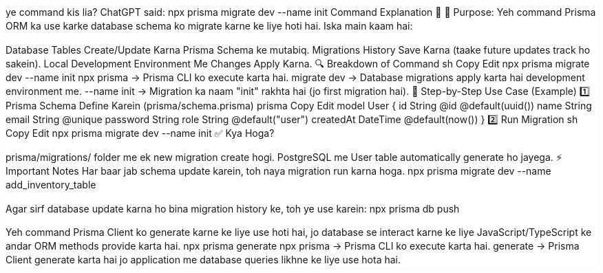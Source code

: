 ye command kis lia?
ChatGPT said:
npx prisma migrate dev --name init Command Explanation 🚀
📌 Purpose:
Yeh command Prisma ORM ka use karke database schema ko migrate karne ke liye hoti hai. Iska main kaam hai:

Database Tables Create/Update Karna Prisma Schema ke mutabiq.
Migrations History Save Karna (taake future updates track ho sakein).
Local Development Environment Me Changes Apply Karna.
🔍 Breakdown of Command
sh
Copy
Edit
npx prisma migrate dev --name init
npx prisma → Prisma CLI ko execute karta hai.
migrate dev → Database migrations apply karta hai development environment me.
--name init → Migration ka naam "init" rakhta hai (jo first migration hai).
🔧 Step-by-Step Use Case (Example)
1️⃣ Prisma Schema Define Karein (prisma/schema.prisma)
prisma
Copy
Edit
model User {
id String @id @default(uuid())
name String
email String @unique
password String
role String @default("user")
createdAt DateTime @default(now())
}
2️⃣ Run Migration
sh
Copy
Edit
npx prisma migrate dev --name init
✅ Kya Hoga?

prisma/migrations/ folder me ek new migration create hogi.
PostgreSQL me User table automatically generate ho jayega.
⚡️ Important Notes
Har baar jab schema update karein, toh naya migration run karna hoga.
npx prisma migrate dev --name add_inventory_table

Agar sirf database update karna ho bina migration history ke, toh ye use karein:
npx prisma db push

Yeh command Prisma Client ko generate karne ke liye use hoti hai, jo database se interact karne ke liye JavaScript/TypeScript ke andar ORM methods provide karta hai.
npx prisma generate
npx prisma → Prisma CLI ko execute karta hai.
generate → Prisma Client generate karta hai jo application me database queries likhne ke liye use hota hai.
